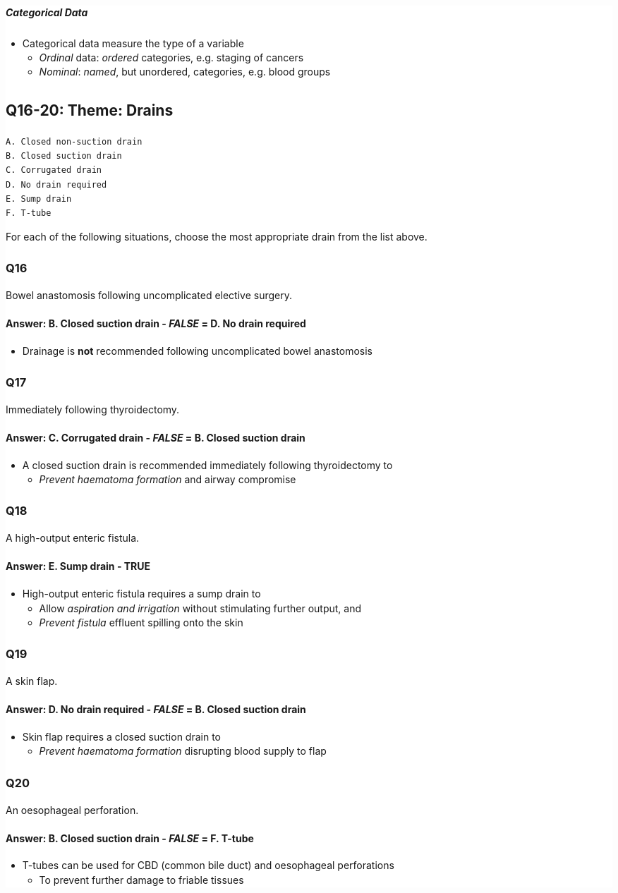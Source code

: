 ##### Categorical Data
- Categorical data measure the type of a variable
	- *Ordinal* data: *ordered* categories, e.g. staging of cancers
	- *Nominal*: *named*, but unordered, categories, e.g. blood groups


Q16-20: Theme: Drains
---------------------

	A. Closed non-suction drain
	B. Closed suction drain
	C. Corrugated drain
	D. No drain required
	E. Sump drain
	F. T-tube

For each of the following situations, choose the most appropriate drain from the list above. 

### Q16
Bowel anastomosis following uncomplicated elective surgery.
#### Answer: B. Closed suction drain - *FALSE* = D. No drain required
- Drainage is **not** recommended following uncomplicated bowel anastomosis

### Q17
Immediately following thyroidectomy.
#### Answer: C. Corrugated drain - *FALSE* = B. Closed suction drain
- A closed suction drain is recommended immediately following thyroidectomy to 
	- *Prevent haematoma formation* and airway compromise

### Q18
A high-output enteric fistula.
#### Answer: E. Sump drain - TRUE
- High-output enteric fistula requires a sump drain to
	- Allow *aspiration and irrigation* without stimulating further output, and 
	- *Prevent fistula* effluent spilling onto the skin

### Q19
A skin flap.
#### Answer: D. No drain required - *FALSE* = B. Closed suction drain
- Skin flap requires a closed suction drain to 
	- *Prevent haematoma formation* disrupting blood supply to flap

### Q20
An oesophageal perforation.
#### Answer: B. Closed suction drain - *FALSE* = F. T-tube
- T-tubes can be used for CBD (common bile duct) and oesophageal perforations 
	- To prevent further damage to friable tissues
